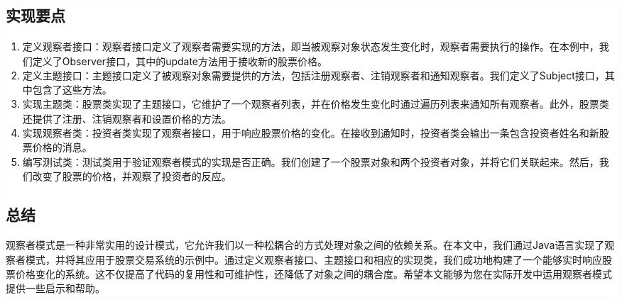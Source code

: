 ## 实现要点

1. 定义观察者接口：观察者接口定义了观察者需要实现的方法，即当被观察对象状态发生变化时，观察者需要执行的操作。在本例中，我们定义了Observer接口，其中的update方法用于接收新的股票价格。
2. 定义主题接口：主题接口定义了被观察对象需要提供的方法，包括注册观察者、注销观察者和通知观察者。我们定义了Subject接口，其中包含了这些方法。
3. 实现主题类：股票类实现了主题接口，它维护了一个观察者列表，并在价格发生变化时通过遍历列表来通知所有观察者。此外，股票类还提供了注册、注销观察者和设置价格的方法。
4. 实现观察者类：投资者类实现了观察者接口，用于响应股票价格的变化。在接收到通知时，投资者类会输出一条包含投资者姓名和新股票价格的消息。
5. 编写测试类：测试类用于验证观察者模式的实现是否正确。我们创建了一个股票对象和两个投资者对象，并将它们关联起来。然后，我们改变了股票的价格，并观察了投资者的反应。

## 总结

观察者模式是一种非常实用的设计模式，它允许我们以一种松耦合的方式处理对象之间的依赖关系。在本文中，我们通过Java语言实现了观察者模式，并将其应用于股票交易系统的示例中。通过定义观察者接口、主题接口和相应的实现类，我们成功地构建了一个能够实时响应股票价格变化的系统。这不仅提高了代码的复用性和可维护性，还降低了对象之间的耦合度。希望本文能够为您在实际开发中运用观察者模式提供一些启示和帮助。